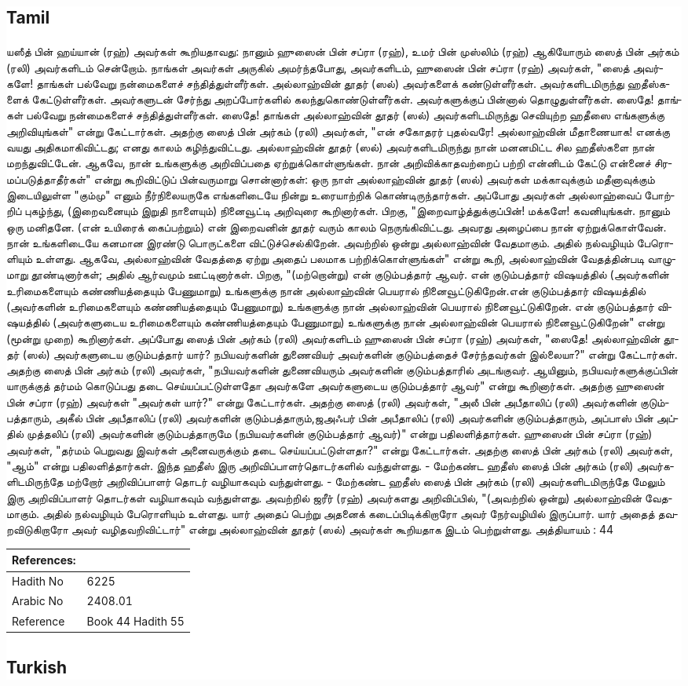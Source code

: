 ## Tamil


<div dir="ltr" lang="ta" style={{fontSize:'larger',backgroundColor:'#f8f9fa',padding:20}}>
யஸீத் பின் ஹய்யான் (ரஹ்) அவர்கள் கூறியதாவது: நானும் ஹுஸைன் பின் சப்ரா (ரஹ்), உமர் பின் முஸ்லிம் (ரஹ்) ஆகியோரும் ஸைத் பின் அர்கம் (ரலி) அவர்களிடம் சென்றோம். நாங்கள் அவர்கள் அருகில் அமர்ந்தபோது, அவர்களிடம், ஹுஸைன் பின் சப்ரா (ரஹ்) அவர்கள், "ஸைத் அவர்களே! தாங்கள் பல்வேறு நன்மைகளைச் சந்தித்துள்ளீர்கள். அல்லாஹ்வின் தூதர் (ஸல்) அவர்களைக் கண்டுள்ளீர்கள். அவர்களிடமிருந்து ஹதீஸ்களைக் கேட்டுள்ளீர்கள். அவர்களுடன் சேர்ந்து அறப்போர்களில் கலந்துகொண்டுள்ளீர்கள். அவர்களுக்குப் பின்னால் தொழுதுள்ளீர்கள். ஸைதே! தாங்கள் பல்வேறு நன்மைகளைச் சந்தித்துள்ளீர்கள். ஸைதே! தாங்கள் அல்லாஹ்வின் தூதர் (ஸல்) அவர்களிடமிருந்து செவியுற்ற ஹதீஸை எங்களுக்கு அறிவியுங்கள்" என்று கேட்டார்கள். அதற்கு ஸைத் பின் அர்கம் (ரலி) அவர்கள், "என் சகோதரர் புதல்வரே! அல்லாஹ்வின் மீதாணையாக! எனக்கு வயது அதிகமாகிவிட்டது; எனது காலம் கழிந்துவிட்டது. அல்லாஹ்வின் தூதர் (ஸல்) அவர்களிடமிருந்து நான் மனனமிட்ட சில ஹதீஸ்களை நான் மறந்துவிட்டேன். ஆகவே, நான் உங்களுக்கு அறிவிப்பதை ஏற்றுக்கொள்ளுங்கள். நான் அறிவிக்காதவற்றைப் பற்றி என்னிடம் கேட்டு என்னைச் சிரமப்படுத்தாதீர்கள்" என்று கூறிவிட்டுப் பின்வருமாறு சொன்னார்கள்: ஒரு நாள் அல்லாஹ்வின் தூதர் (ஸல்) அவர்கள் மக்காவுக்கும் மதீனாவுக்கும் இடையிலுள்ள "கும்மு" எனும் நீர்நிலையருகே எங்களிடையே நின்று உரையாற்றிக் கொண்டிருந்தார்கள். அப்போது அவர்கள் அல்லாஹ்வைப் போற்றிப் புகழ்ந்து, (இறைவனையும் இறுதி நாளையும்) நினைவூட்டி அறிவுரை கூறினார்கள். பிறகு, "இறைவாழ்த்துக்குப்பின்! மக்களே! கவனியுங்கள். நானும் ஒரு மனிதனே. (என் உயிரைக் கைப்பற்றும்) என் இறைவனின் தூதர் வரும் காலம் நெருங்கிவிட்டது. அவரது அழைப்பை நான் ஏற்றுக்கொள்வேன். நான் உங்களிடையே கனமான இரண்டு பொருட்களை விட்டுச்செல்கிறேன். அவற்றில் ஒன்று அல்லாஹ்வின் வேதமாகும். அதில் நல்வழியும் பேரொளியும் உள்ளது. ஆகவே, அல்லாஹ்வின் வேதத்தை ஏற்று அதைப் பலமாக பற்றிக்கொள்ளுங்கள்" என்று கூறி, அல்லாஹ்வின் வேதத்தின்படி வாழுமாறு தூண்டினார்கள்; அதில் ஆர்வமும் ஊட்டினார்கள். பிறகு, "(மற்றொன்று) என் குடும்பத்தார் ஆவர். என் குடும்பத்தார் விஷயத்தில் (அவர்களின் உரிமைகளையும் கண்ணியத்தையும் பேணுமாறு) உங்களுக்கு நான் அல்லாஹ்வின் பெயரால் நினைவூட்டுகிறேன்.என் குடும்பத்தார் விஷயத்தில் (அவர்களின் உரிமைகளையும் கண்ணியத்தையும் பேணுமாறு) உங்களுக்கு நான் அல்லாஹ்வின் பெயரால் நினைவூட்டுகிறேன். என் குடும்பத்தார் விஷயத்தில் (அவர்களுடைய உரிமைகளையும் கண்ணியத்தையும் பேணுமாறு) உங்களுக்கு நான் அல்லாஹ்வின் பெயரால் நினைவூட்டுகிறேன்" என்று (மூன்று முறை) கூறினார்கள். அப்போது ஸைத் பின் அர்கம் (ரலி) அவர்களிடம் ஹுஸைன் பின் சப்ரா (ரஹ்) அவர்கள், "ஸைதே! அல்லாஹ்வின் தூதர் (ஸல்) அவர்களுடைய குடும்பத்தார் யார்? நபியவர்களின் துணைவியர் அவர்களின் குடும்பத்தைச் சேர்ந்தவர்கள் இல்லையா?" என்று கேட்டார்கள். அதற்கு ஸைத் பின் அர்கம் (ரலி) அவர்கள், "நபியவர்களின் துணைவியரும் அவர்களின் குடும்பத்தாரில் அடங்குவர். ஆயினும், நபியவர்களுக்குப்பின் யாருக்குத் தர்மம் கொடுப்பது தடை செய்யப்பட்டுள்ளதோ அவர்களே அவர்களுடைய குடும்பத்தார் ஆவர்" என்று கூறினார்கள். அதற்கு ஹுஸைன் பின் சப்ரா (ரஹ்) அவர்கள் "அவர்கள் யார்?" என்று கேட்டார்கள். அதற்கு ஸைத் (ரலி) அவர்கள், "அலீ பின் அபீதாலிப் (ரலி) அவர்களின் குடும்பத்தாரும், அகீல் பின் அபீதாலிப் (ரலி) அவர்களின் குடும்பத்தாரும்,ஜஅஃபர் பின் அபீதாலிப் (ரலி) அவர்களின் குடும்பத்தாரும், அப்பாஸ் பின் அப்தில் முத்தலிப் (ரலி) அவர்களின் குடும்பத்தாருமே (நபியவர்களின் குடும்பத்தார் ஆவர்)" என்று பதிலளித்தார்கள். ஹுஸைன் பின் சப்ரா (ரஹ்) அவர்கள், "தர்மம் பெறுவது இவர்கள் அனைவருக்கும் தடை செய்யப்பட்டுள்ளதா?" என்று கேட்டார்கள். அதற்கு ஸைத் பின் அர்கம் (ரலி) அவர்கள், "ஆம்" என்று பதிலளித்தார்கள். இந்த ஹதீஸ் இரு அறிவிப்பாளர்தொடர்களில் வந்துள்ளது. - மேற்கண்ட ஹதீஸ் ஸைத் பின் அர்கம் (ரலி) அவர்களிடமிருந்தே மற்றோர் அறிவிப்பாளர் தொடர் வழியாகவும் வந்துள்ளது. - மேற்கண்ட ஹதீஸ் ஸைத் பின் அர்கம் (ரலி) அவர்களிடமிருந்தே மேலும் இரு அறிவிப்பாளர் தொடர்கள் வழியாகவும் வந்துள்ளது. அவற்றில் ஜரீர் (ரஹ்) அவர்களது அறிவிப்பில், "(அவற்றில் ஒன்று) அல்லாஹ்வின் வேதமாகும். அதில் நல்வழியும் பேரொளியும் உள்ளது. யார் அதைப் பெற்று அதனைக் கடைப்பிடிக்கிறாரோ அவர் நேர்வழியில் இருப்பார். யார் அதைத் தவறவிடுகிறாரோ அவர் வழிதவறிவிட்டார்" என்று அல்லாஹ்வின் தூதர் (ஸல்) அவர்கள் கூறியதாக இடம் பெற்றுள்ளது. அத்தியாயம் : 44
</div>
<div style={{backgroundColor:'#f8f9fa',padding:20, marginBottom: 10}}><table> <thead> <tr> <th>References:</th> <th></th> </tr> </thead> <tbody><tr><td>Hadith No</td><td>6225</td></tr><tr><td>Arabic No</td><td>2408.01</td></tr><tr><td>Reference</td><td>Book 44 Hadith 55</td></tr></tbody></table></div>

## Turkish

